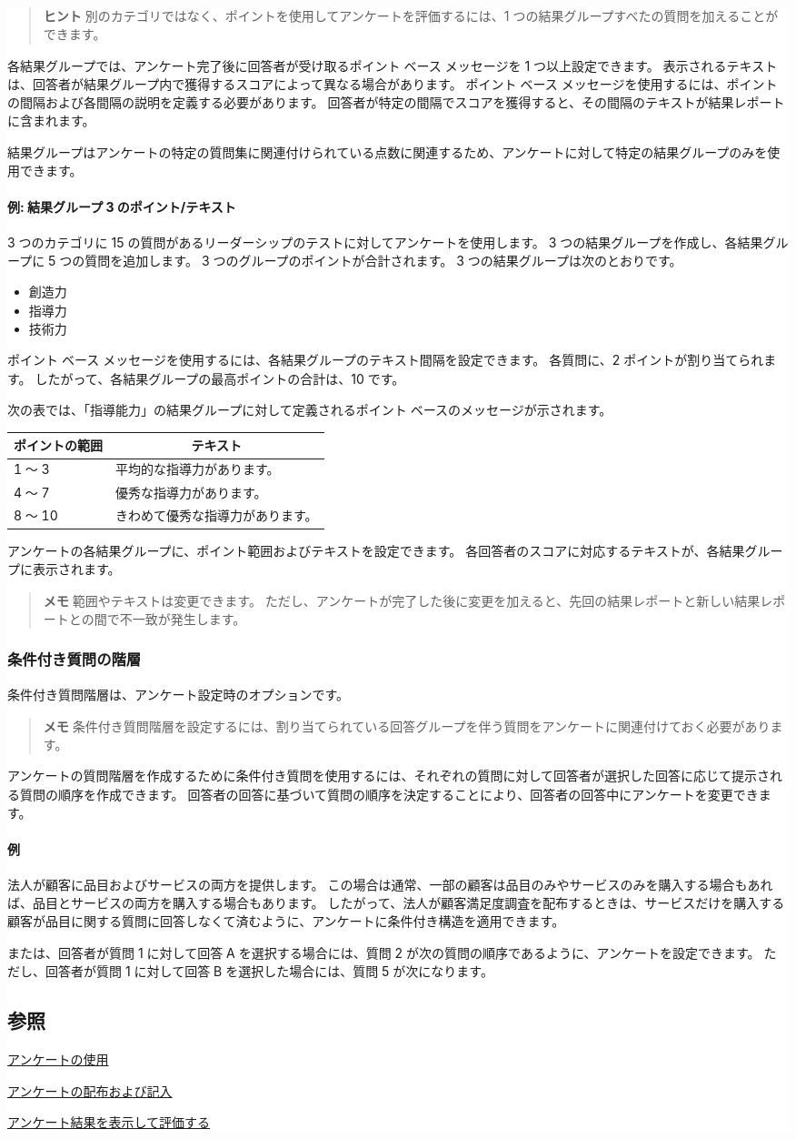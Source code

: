 > **ヒント**
>    別のカテゴリではなく、ポイントを使用してアンケートを評価するには、1 つの結果グループすべたの質問を加えることができます。 

各結果グループでは、アンケート完了後に回答者が受け取るポイント ベース メッセージを 1 つ以上設定できます。 表示されるテキストは、回答者が結果グループ内で獲得するスコアによって異なる場合があります。 ポイント ベース メッセージを使用するには、ポイントの間隔および各間隔の説明を定義する必要があります。 回答者が特定の間隔でスコアを獲得すると、その間隔のテキストが結果レポートに含まれます。 

結果グループはアンケートの特定の質問集に関連付けられている点数に関連するため、アンケートに対して特定の結果グループのみを使用できます。

#### 例: 結果グループ 3 のポイント/テキスト
<a id="example-pointstexts-for-result-group-3" class="xliff"></a>

3 つのカテゴリに 15 の質問があるリーダーシップのテストに対してアンケートを使用します。 3 つの結果グループを作成し、各結果グループに 5 つの質問を追加します。 3 つのグループのポイントが合計されます。 3 つの結果グループは次のとおりです。

-   創造力
-   指導力
-   技術力

ポイント ベース メッセージを使用するには、各結果グループのテキスト間隔を設定できます。 各質問に、2 ポイントが割り当てられます。 したがって、各結果グループの最高ポイントの合計は、10 です。 

次の表では、「指導能力」の結果グループに対して定義されるポイント ベースのメッセージが示されます。

| ポイントの範囲 | テキスト                                       |
|----------------|--------------------------------------------|
| 1 ～ 3         | 平均的な指導力があります。     |
| 4 ～ 7         | 優秀な指導力があります。        |
| 8 ～ 10        | きわめて優秀な指導力があります。 |

アンケートの各結果グループに、ポイント範囲およびテキストを設定できます。 各回答者のスコアに対応するテキストが、各結果グループに表示されます。 

> **メモ**
>   範囲やテキストは変更できます。 ただし、アンケートが完了した後に変更を加えると、先回の結果レポートと新しい結果レポートとの間で不一致が発生します。

### 条件付き質問の階層
<a id="conditional-question-hierarchies" class="xliff"></a>

条件付き質問階層は、アンケート設定時のオプションです。 

> **メモ**
>   条件付き質問階層を設定するには、割り当てられている回答グループを伴う質問をアンケートに関連付けておく必要があります。 

アンケートの質問階層を作成するために条件付き質問を使用するには、それぞれの質問に対して回答者が選択した回答に応じて提示される質問の順序を作成できます。 回答者の回答に基づいて質問の順序を決定することにより、回答者の回答中にアンケートを変更できます。

#### 例
<a id="examples" class="xliff"></a>

法人が顧客に品目およびサービスの両方を提供します。 この場合は通常、一部の顧客は品目のみやサービスのみを購入する場合もあれば、品目とサービスの両方を購入する場合もあります。 したがって、法人が顧客満足度調査を配布するときは、サービスだけを購入する顧客が品目に関する質問に回答しなくて済むように、アンケートに条件付き構造を適用できます。 

または、回答者が質問 1 に対して回答 A を選択する場合には、質問 2 が次の質問の順序であるように、アンケートを設定できます。 ただし、回答者が質問 1 に対して回答 B を選択した場合には、質問 5 が次になります。

参照
<a id="see-also" class="xliff"></a>
--------

[アンケートの使用](questionnaires.md)

[アンケートの配布および記入](distribute-questionnaires.md)

[アンケート結果を表示して評価する](evaluate-questionnaire-results.md)




